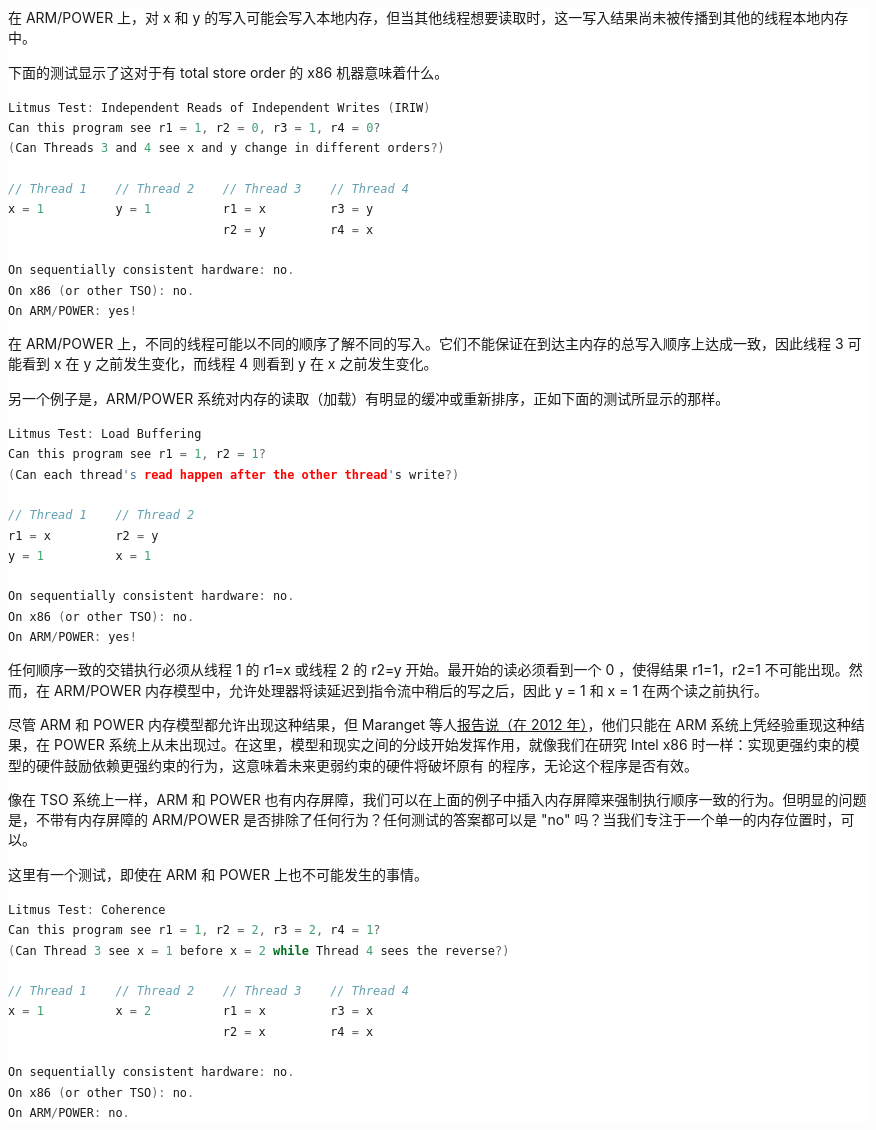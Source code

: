 在 ARM/POWER 上，对 x 和 y 的写入可能会写入本地内存，但当其他线程想要读取时，这一写入结果尚未被传播到其他的线程本地内存中。

下面的测试显示了这对于有 total store order 的 x86 机器意味着什么。

```c
Litmus Test: Independent Reads of Independent Writes (IRIW)
Can this program see r1 = 1, r2 = 0, r3 = 1, r4 = 0?
(Can Threads 3 and 4 see x and y change in different orders?)

// Thread 1    // Thread 2    // Thread 3    // Thread 4
x = 1          y = 1          r1 = x         r3 = y
                              r2 = y         r4 = x

On sequentially consistent hardware: no.
On x86 (or other TSO): no.
On ARM/POWER: yes!
```

在 ARM/POWER 上，不同的线程可能以不同的顺序了解不同的写入。它们不能保证在到达主内存的总写入顺序上达成一致，因此线程 3 可能看到 x 在 y 之前发生变化，而线程 4 则看到 y 在 x 之前发生变化。

另一个例子是，ARM/POWER 系统对内存的读取（加载）有明显的缓冲或重新排序，正如下面的测试所显示的那样。

```c
Litmus Test: Load Buffering
Can this program see r1 = 1, r2 = 1?
(Can each thread's read happen after the other thread's write?)

// Thread 1    // Thread 2
r1 = x         r2 = y
y = 1          x = 1

On sequentially consistent hardware: no.
On x86 (or other TSO): no.
On ARM/POWER: yes!
```

任何顺序一致的交错执行必须从线程 1 的 r1=x 或线程 2 的 r2=y 开始。最开始的读必须看到一个 0 ，使得结果 r1=1，r2=1 不可能出现。然而，在 ARM/POWER 内存模型中，允许处理器将读延迟到指令流中稍后的写之后，因此 y = 1 和 x = 1 在两个读之前执行。

尽管 ARM 和 POWER 内存模型都允许出现这种结果，但 Maranget 等人[报告说（在 2012 年）](https://www.cl.cam.ac.uk/~pes20/ppc-supplemental/test7.pdf)，他们只能在 ARM 系统上凭经验重现这种结果，在 POWER 系统上从未出现过。在这里，模型和现实之间的分歧开始发挥作用，就像我们在研究 Intel x86 时一样：实现更强约束的模型的硬件鼓励依赖更强约束的行为，这意味着未来更弱约束的硬件将破坏原有 的程序，无论这个程序是否有效。

像在 TSO 系统上一样，ARM 和 POWER 也有内存屏障，我们可以在上面的例子中插入内存屏障来强制执行顺序一致的行为。但明显的问题是，不带有内存屏障的 ARM/POWER 是否排除了任何行为？任何测试的答案都可以是 "no" 吗？当我们专注于一个单一的内存位置时，可以。

这里有一个测试，即使在 ARM 和 POWER 上也不可能发生的事情。

```c
Litmus Test: Coherence
Can this program see r1 = 1, r2 = 2, r3 = 2, r4 = 1?
(Can Thread 3 see x = 1 before x = 2 while Thread 4 sees the reverse?)

// Thread 1    // Thread 2    // Thread 3    // Thread 4
x = 1          x = 2          r1 = x         r3 = x
                              r2 = x         r4 = x

On sequentially consistent hardware: no.
On x86 (or other TSO): no.
On ARM/POWER: no.
```
